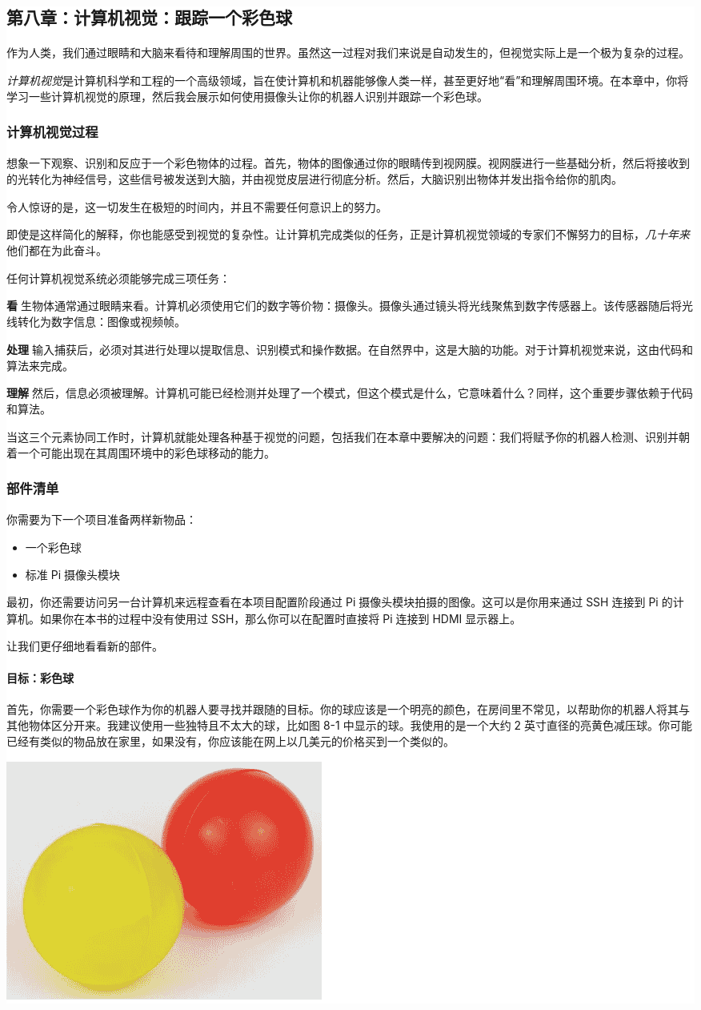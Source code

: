 ## 第八章：计算机视觉：跟踪一个彩色球

作为人类，我们通过眼睛和大脑来看待和理解周围的世界。虽然这一过程对我们来说是自动发生的，但视觉实际上是一个极为复杂的过程。

*计算机视觉*是计算机科学和工程的一个高级领域，旨在使计算机和机器能够像人类一样，甚至更好地“看”和理解周围环境。在本章中，你将学习一些计算机视觉的原理，然后我会展示如何使用摄像头让你的机器人识别并跟踪一个彩色球。

### 计算机视觉过程

想象一下观察、识别和反应于一个彩色物体的过程。首先，物体的图像通过你的眼睛传到视网膜。视网膜进行一些基础分析，然后将接收到的光转化为神经信号，这些信号被发送到大脑，并由视觉皮层进行彻底分析。然后，大脑识别出物体并发出指令给你的肌肉。

令人惊讶的是，这一切发生在极短的时间内，并且不需要任何意识上的努力。

即使是这样简化的解释，你也能感受到视觉的复杂性。让计算机完成类似的任务，正是计算机视觉领域的专家们不懈努力的目标，*几十年来*他们都在为此奋斗。

任何计算机视觉系统必须能够完成三项任务：

**看** 生物体通常通过眼睛来看。计算机必须使用它们的数字等价物：摄像头。摄像头通过镜头将光线聚焦到数字传感器上。该传感器随后将光线转化为数字信息：图像或视频帧。

**处理** 输入捕获后，必须对其进行处理以提取信息、识别模式和操作数据。在自然界中，这是大脑的功能。对于计算机视觉来说，这由代码和算法来完成。

**理解** 然后，信息必须被理解。计算机可能已经检测并处理了一个模式，但这个模式是什么，它意味着什么？同样，这个重要步骤依赖于代码和算法。

当这三个元素协同工作时，计算机就能处理各种基于视觉的问题，包括我们在本章中要解决的问题：我们将赋予你的机器人检测、识别并朝着一个可能出现在其周围环境中的彩色球移动的能力。

### 部件清单

你需要为下一个项目准备两样新物品：

+   一个彩色球

+   标准 Pi 摄像头模块

最初，你还需要访问另一台计算机来远程查看在本项目配置阶段通过 Pi 摄像头模块拍摄的图像。这可以是你用来通过 SSH 连接到 Pi 的计算机。如果你在本书的过程中没有使用过 SSH，那么你可以在配置时直接将 Pi 连接到 HDMI 显示器上。

让我们更仔细地看看新的部件。

#### 目标：彩色球

首先，你需要一个彩色球作为你的机器人要寻找并跟随的目标。你的球应该是一个明亮的颜色，在房间里不常见，以帮助你的机器人将其与其他物体区分开来。我建议使用一些独特且不太大的球，比如图 8-1 中显示的球。我使用的是一个大约 2 英寸直径的亮黄色减压球。你可能已经有类似的物品放在家里，如果没有，你应该能在网上以几美元的价格买到一个类似的。

![image](img/f167-01.jpg)
